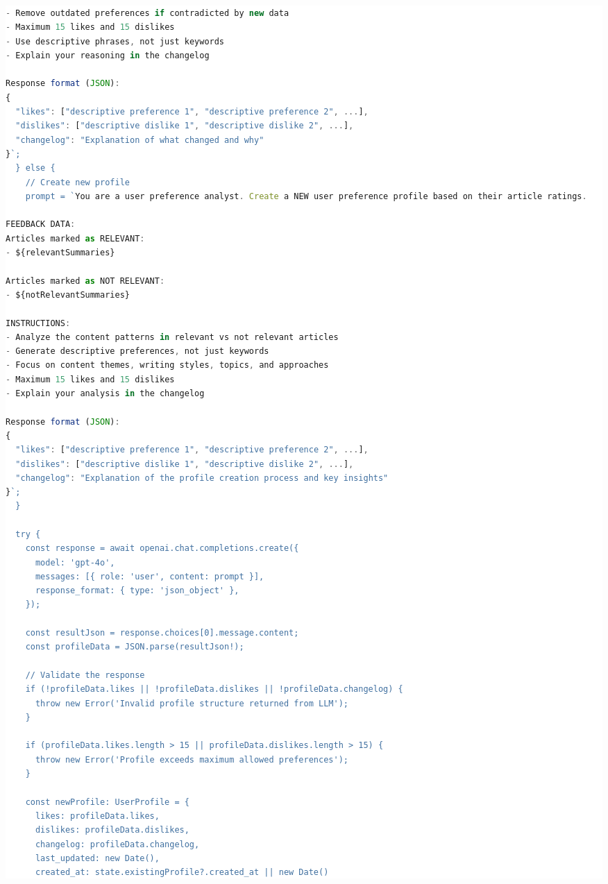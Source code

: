 ```typescript
- Remove outdated preferences if contradicted by new data
- Maximum 15 likes and 15 dislikes
- Use descriptive phrases, not just keywords
- Explain your reasoning in the changelog

Response format (JSON):
{
  "likes": ["descriptive preference 1", "descriptive preference 2", ...],
  "dislikes": ["descriptive dislike 1", "descriptive dislike 2", ...], 
  "changelog": "Explanation of what changed and why"
}`;
  } else {
    // Create new profile
    prompt = `You are a user preference analyst. Create a NEW user preference profile based on their article ratings.

FEEDBACK DATA:
Articles marked as RELEVANT:
- ${relevantSummaries}

Articles marked as NOT RELEVANT:
- ${notRelevantSummaries}

INSTRUCTIONS:
- Analyze the content patterns in relevant vs not relevant articles
- Generate descriptive preferences, not just keywords
- Focus on content themes, writing styles, topics, and approaches
- Maximum 15 likes and 15 dislikes
- Explain your analysis in the changelog

Response format (JSON):
{
  "likes": ["descriptive preference 1", "descriptive preference 2", ...],
  "dislikes": ["descriptive dislike 1", "descriptive dislike 2", ...],
  "changelog": "Explanation of the profile creation process and key insights"
}`;
  }
  
  try {
    const response = await openai.chat.completions.create({
      model: 'gpt-4o',
      messages: [{ role: 'user', content: prompt }],
      response_format: { type: 'json_object' },
    });
    
    const resultJson = response.choices[0].message.content;
    const profileData = JSON.parse(resultJson!);
    
    // Validate the response
    if (!profileData.likes || !profileData.dislikes || !profileData.changelog) {
      throw new Error('Invalid profile structure returned from LLM');
    }
    
    if (profileData.likes.length > 15 || profileData.dislikes.length > 15) {
      throw new Error('Profile exceeds maximum allowed preferences');
    }
    
    const newProfile: UserProfile = {
      likes: profileData.likes,
      dislikes: profileData.dislikes,
      changelog: profileData.changelog,
      last_updated: new Date(),
      created_at: state.existingProfile?.created_at || new Date()
```